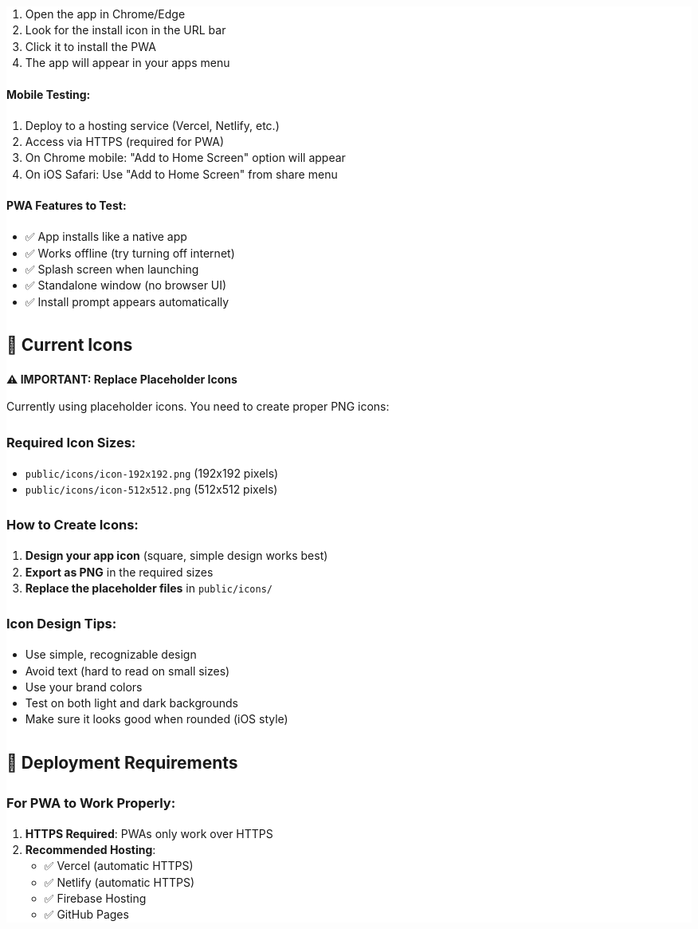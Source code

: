 1. Open the app in Chrome/Edge
2. Look for the install icon in the URL bar
3. Click it to install the PWA
4. The app will appear in your apps menu

#### **Mobile Testing:**

1. Deploy to a hosting service (Vercel, Netlify, etc.)
2. Access via HTTPS (required for PWA)
3. On Chrome mobile: "Add to Home Screen" option will appear
4. On iOS Safari: Use "Add to Home Screen" from share menu

#### **PWA Features to Test:**

- ✅ App installs like a native app
- ✅ Works offline (try turning off internet)
- ✅ Splash screen when launching
- ✅ Standalone window (no browser UI)
- ✅ Install prompt appears automatically

## 📱 Current Icons

**⚠️ IMPORTANT: Replace Placeholder Icons**

Currently using placeholder icons. You need to create proper PNG icons:

### Required Icon Sizes:

- `public/icons/icon-192x192.png` (192x192 pixels)
- `public/icons/icon-512x512.png` (512x512 pixels)

### How to Create Icons:

1. **Design your app icon** (square, simple design works best)
2. **Export as PNG** in the required sizes
3. **Replace the placeholder files** in `public/icons/`

### Icon Design Tips:

- Use simple, recognizable design
- Avoid text (hard to read on small sizes)
- Use your brand colors
- Test on both light and dark backgrounds
- Make sure it looks good when rounded (iOS style)

## 🚀 Deployment Requirements

### For PWA to Work Properly:

1. **HTTPS Required**: PWAs only work over HTTPS
2. **Recommended Hosting**:
   - ✅ Vercel (automatic HTTPS)
   - ✅ Netlify (automatic HTTPS)
   - ✅ Firebase Hosting
   - ✅ GitHub Pages
